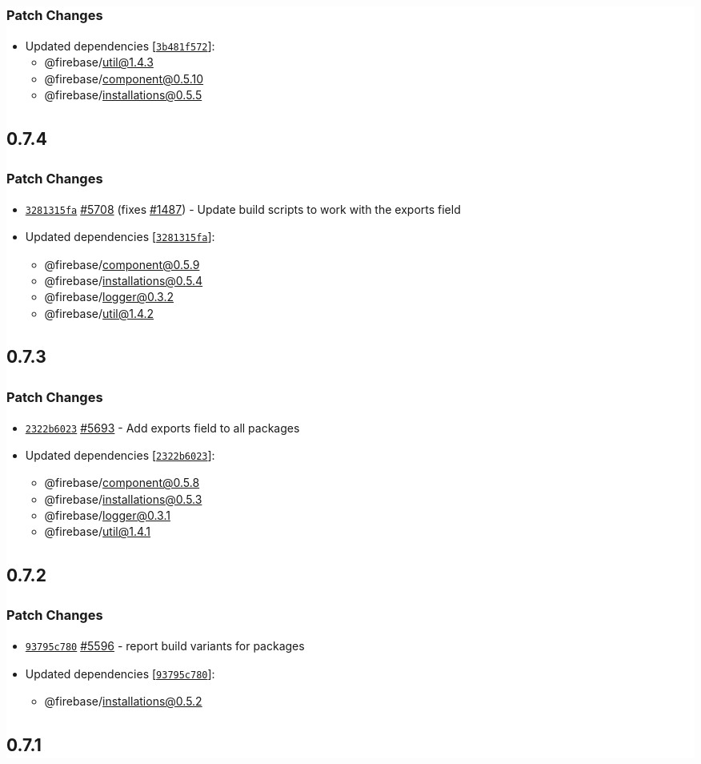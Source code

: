 ### Patch Changes

- Updated dependencies [[`3b481f572`](https://github.com/firebase/firebase-js-sdk/commit/3b481f572456e1eab3435bfc25717770d95a8c49)]:
  - @firebase/util@1.4.3
  - @firebase/component@0.5.10
  - @firebase/installations@0.5.5

## 0.7.4

### Patch Changes

- [`3281315fa`](https://github.com/firebase/firebase-js-sdk/commit/3281315fae9c6f535f9d5052ee17d60861ea569a) [#5708](https://github.com/firebase/firebase-js-sdk/pull/5708) (fixes [#1487](https://github.com/firebase/firebase-js-sdk/issues/1487)) - Update build scripts to work with the exports field

- Updated dependencies [[`3281315fa`](https://github.com/firebase/firebase-js-sdk/commit/3281315fae9c6f535f9d5052ee17d60861ea569a)]:
  - @firebase/component@0.5.9
  - @firebase/installations@0.5.4
  - @firebase/logger@0.3.2
  - @firebase/util@1.4.2

## 0.7.3

### Patch Changes

- [`2322b6023`](https://github.com/firebase/firebase-js-sdk/commit/2322b6023c628cd9f4f4172767c17d215dd91684) [#5693](https://github.com/firebase/firebase-js-sdk/pull/5693) - Add exports field to all packages

- Updated dependencies [[`2322b6023`](https://github.com/firebase/firebase-js-sdk/commit/2322b6023c628cd9f4f4172767c17d215dd91684)]:
  - @firebase/component@0.5.8
  - @firebase/installations@0.5.3
  - @firebase/logger@0.3.1
  - @firebase/util@1.4.1

## 0.7.2

### Patch Changes

- [`93795c780`](https://github.com/firebase/firebase-js-sdk/commit/93795c7801d6b28ccbbe5855fd2f3fc377b1db5f) [#5596](https://github.com/firebase/firebase-js-sdk/pull/5596) - report build variants for packages

- Updated dependencies [[`93795c780`](https://github.com/firebase/firebase-js-sdk/commit/93795c7801d6b28ccbbe5855fd2f3fc377b1db5f)]:
  - @firebase/installations@0.5.2

## 0.7.1
